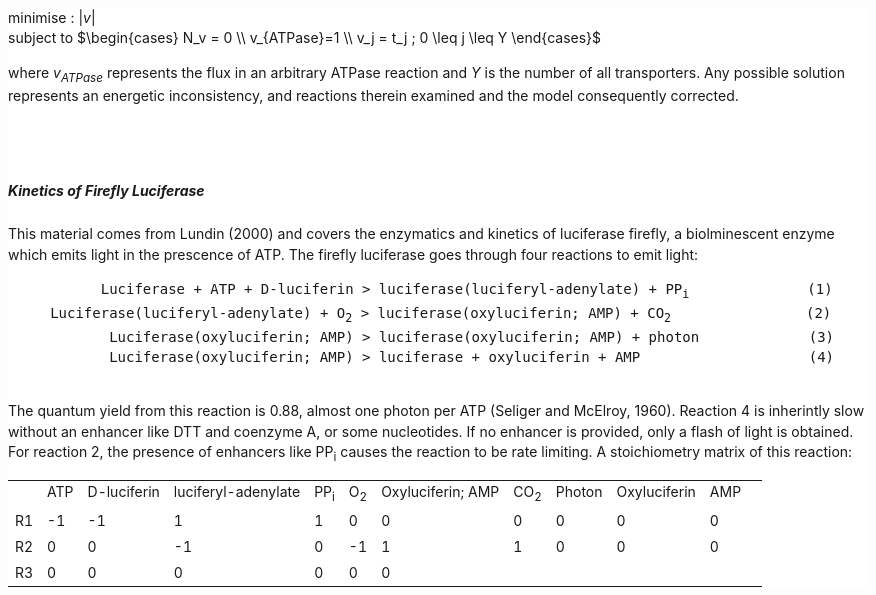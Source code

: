 minimise : $|v|$<br>
subject to $\begin{cases} N_v = 0 \\ v_{ATPase}=1 \\ v_j = t_j ; 0 \leq j \leq Y \end{cases}$ <br>
    
where $v_{ATPase}$ represents the flux in an arbitrary ATPase reaction and <em>Y</em> is the number of all transporters. Any possible solution represents an energetic inconsistency, and reactions therein examined and the model consequently corrected.</p>
    
    
<br><br> 
    
<h5>Kinetics of Firefly Luciferase</h5>
<p>This material comes from Lundin (2000) and covers the enzymatics and kinetics of luciferase firefly, a biolminescent enzyme which emits light in the prescence of ATP. The firefly luciferase goes through four reactions to emit light:<br>
    <pre>
           Luciferase + ATP + D-luciferin > luciferase(luciferyl-adenylate) + PP<sub>i</sub>              (1)
     Luciferase(luciferyl-adenylate) + O<sub>2</sub> > luciferase(oxyluciferin; AMP) + CO<sub>2</sub>                (2)
            Luciferase(oxyluciferin; AMP) > luciferase(oxyluciferin; AMP) + photon             (3) 
            Luciferase(oxyluciferin; AMP) > luciferase + oxyluciferin + AMP                    (4)
    </pre>
    
The quantum yield from this reaction is 0.88, almost one photon per ATP (Seliger and McElroy, 1960). Reaction 4 is inherintly slow without an enhancer like DTT and coenzyme A, or some nucleotides. If no enhancer is provided, only a flash of light is obtained. For reaction 2, the presence of enhancers like PP<sub>i</sub> causes the reaction to be rate limiting. A stoichiometry matrix of this reaction:</p>


<table>
    <th><td>ATP</td> <td>D-luciferin</td> <td>luciferyl-adenylate</td> <td>PP<sub>i</sub></td> <td>O<sub>2</sub></td> <td>Oxyluciferin; AMP</td> <td>CO<sub>2</sub></td> <td>Photon</td> <td>Oxyluciferin</td> <td>AMP</td><th>
    <tr>
		<td>R1</td>
		<td>-1</td>
		<td>-1</td>
		<td>1</td>
		<td>1</td>
		<td>0</td>
		<td>0</td>
		<td>0</td>
		<td>0</td>
		<td>0</td>
		<td>0</td>
	</tr>
    <tr>
		<td>R2</td>
		<td>0</td>
		<td>0</td>
		<td>-1</td>
		<td>0</td>
		<td>-1</td>
		<td>1</td>
		<td>1</td>
		<td>0</td>
		<td>0</td>
		<td>0</td>
	</tr>
    <tr>
		<td>R3</td>
		<td>0</td>
		<td>0</td>
		<td>0</td>
		<td>0</td>
		<td>0</td>
		<td>0</td>